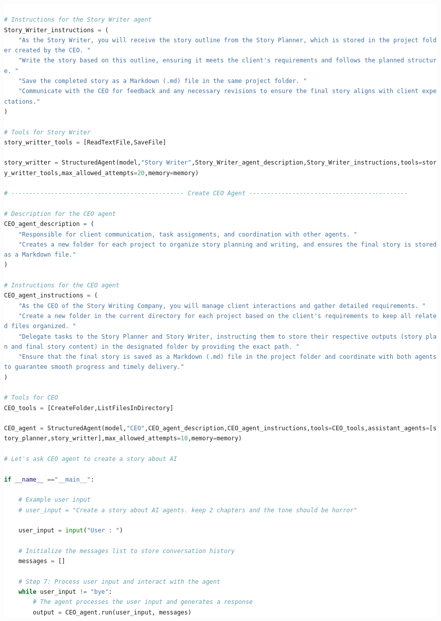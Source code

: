 ```python

# Instructions for the Story Writer agent
Story_Writer_instructions = (
    "As the Story Writer, you will receive the story outline from the Story Planner, which is stored in the project folder created by the CEO. "
    "Write the story based on this outline, ensuring it meets the client's requirements and follows the planned structure. "
    "Save the completed story as a Markdown (.md) file in the same project folder. "
    "Communicate with the CEO for feedback and any necessary revisions to ensure the final story aligns with client expectations."
)

# Tools for Story Writer
story_writter_tools = [ReadTextFile,SaveFile]

story_writter = StructuredAgent(model,"Story Writer",Story_Writer_agent_description,Story_Writer_instructions,tools=story_writter_tools,max_allowed_attempts=20,memory=memory)

# ------------------------------------------------ Create CEO Agent --------------------------------------------

# Description for the CEO agent
CEO_agent_description = (
    "Responsible for client communication, task assignments, and coordination with other agents. "
    "Creates a new folder for each project to organize story planning and writing, and ensures the final story is stored as a Markdown file."
)

# Instructions for the CEO agent
CEO_agent_instructions = (
    "As the CEO of the Story Writing Company, you will manage client interactions and gather detailed requirements. "
    "Create a new folder in the current directory for each project based on the client's requirements to keep all related files organized. "
    "Delegate tasks to the Story Planner and Story Writer, instructing them to store their respective outputs (story plan and final story content) in the designated folder by providing the exact path. "
    "Ensure that the final story is saved as a Markdown (.md) file in the project folder and coordinate with both agents to guarantee smooth progress and timely delivery."
)

# Tools for CEO
CEO_tools = [CreateFolder,ListFilesInDirectory]

CEO_agent = StructuredAgent(model,"CEO",CEO_agent_description,CEO_agent_instructions,tools=CEO_tools,assistant_agents=[story_planner,story_writter],max_allowed_attempts=10,memory=memory)

# Let's ask CEO agent to create a story about AI

if __name__ =="__main__":

    # Example user input
    # user_input = "Create a story about AI agents. keep 2 chapters and the tone should be horror"

    user_input = input("User : ")

    # Initialize the messages list to store conversation history
    messages = []

    # Step 7: Process user input and interact with the agent
    while user_input != "bye":
        # The agent processes the user input and generates a response
        output = CEO_agent.run(user_input, messages)
```